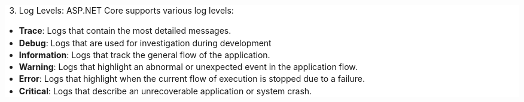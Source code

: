 3. Log Levels:
   ASP.NET Core supports various log levels:

- **Trace**: Logs that contain the most detailed messages.
- **Debug**: Logs that are used for investigation during development
- **Information**: Logs that track the general flow of the application.
- **Warning**: Logs that highlight an abnormal or unexpected event in the application flow.
- **Error**: Logs that highlight when the current flow of execution is stopped due to a failure.
- **Critical**: Logs that describe an unrecoverable application or system crash.
